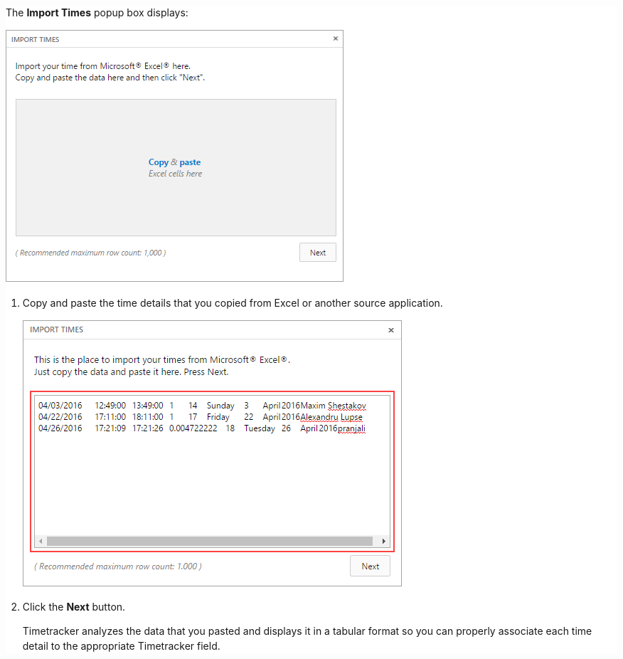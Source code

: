 
   The **Import Times** popup box displays:

   ![ImportTime](images/ImportTime.png)

1. Copy and paste the time details that you copied from Excel or another source application.

   ![CopyPasteFromExcel](images/CopyPasteFromExcel.png)

1. Click the **Next** button.

   Timetracker analyzes the data that you pasted and displays it in a tabular format so you can properly associate each time detail to the appropriate Timetracker field.
